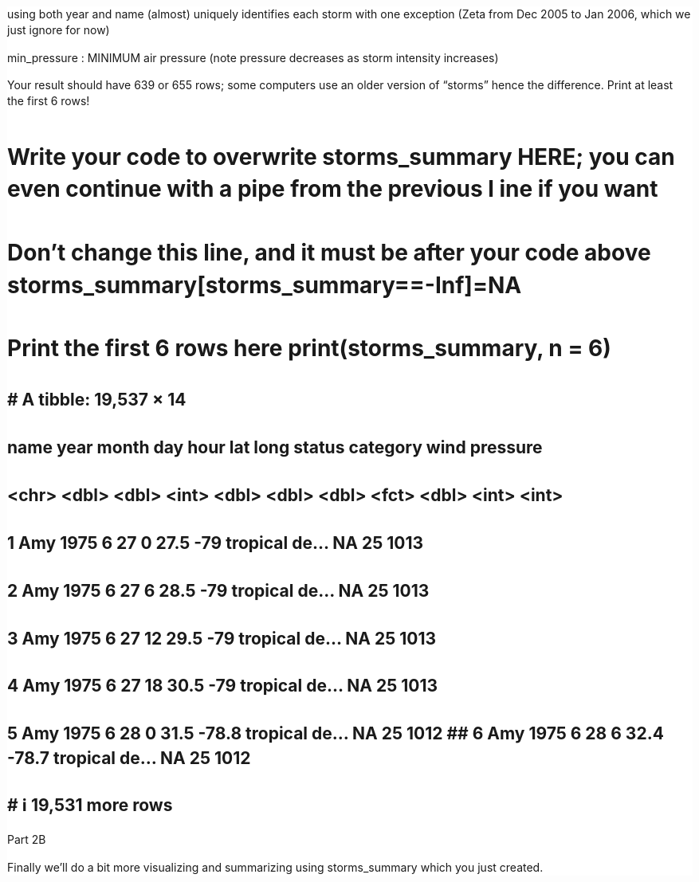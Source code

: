using both year and name (almost) uniquely identifies each storm with one exception (Zeta from Dec 2005 to Jan 2006, which we just ignore for now)

min_pressure : MINIMUM air pressure (note pressure decreases as storm intensity increases)

Your result should have 639 or 655 rows; some computers use an older version of “storms” hence the difference. Print at least the first 6 rows!

# Write your code to overwrite storms_summary HERE; you can even continue with a pipe from the previous l ine if you want

# Don’t change this line, and it must be after your code above storms_summary[storms_summary==-Inf]=NA

# Print the first 6 rows here print(storms_summary, n = 6)

## # A tibble: 19,537 × 14

## name year month day hour lat long status category wind pressure

## &lt;chr&gt; &lt;dbl&gt; &lt;dbl&gt; &lt;int&gt; &lt;dbl&gt; &lt;dbl&gt; &lt;dbl&gt; &lt;fct&gt; &lt;dbl&gt; &lt;int&gt; &lt;int&gt;

## 1 Amy 1975 6 27 0 27.5 -79 tropical de… NA 25 1013

## 2 Amy 1975 6 27 6 28.5 -79 tropical de… NA 25 1013

## 3 Amy 1975 6 27 12 29.5 -79 tropical de… NA 25 1013

## 4 Amy 1975 6 27 18 30.5 -79 tropical de… NA 25 1013

## 5 Amy 1975 6 28 0 31.5 -78.8 tropical de… NA 25 1012 ## 6 Amy 1975 6 28 6 32.4 -78.7 tropical de… NA 25 1012

## # ℹ 19,531 more rows

Part 2B

Finally we’ll do a bit more visualizing and summarizing using storms_summary which you just created.
